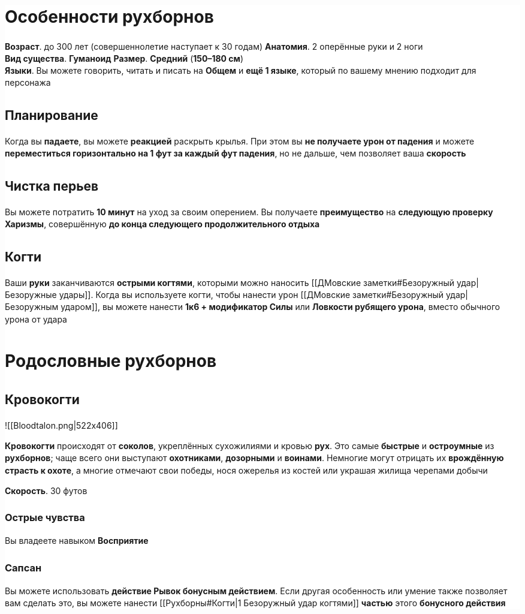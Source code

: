 # Особенности рухборнов

**Возраст**. до 300 лет (совершеннолетие наступает к 30 годам)
**Анатомия**. 2 оперённые руки и 2 ноги  
**Вид существа**. **Гуманоид** 
**Размер**. **Средний** (**150–180 см**)  
**Языки**. Вы можете говорить, читать и писать на **Общем** и **ещё 1 языке**, который по вашему мнению подходит для персонажа

## Планирование

Когда вы **падаете**, вы можете **реакцией** раскрыть крылья. При этом вы **не получаете урон от падения** и можете **переместиться горизонтально на 1 фут за каждый фут падения**, но не дальше, чем позволяет ваша **скорость**

## Чистка перьев

Вы можете потратить **10 минут** на уход за своим оперением. Вы получаете **преимущество** на **следующую проверку Харизмы**, совершённую **до конца следующего продолжительного отдыха**

## Когти

Ваши **руки** заканчиваются **острыми когтями**, которыми можно наносить [[ДМовские заметки#Безоружный удар|Безоружные удары]]. Когда вы используете когти, чтобы нанести урон [[ДМовские заметки#Безоружный удар|Безоружным ударом]], вы можете нанести **1к6 + модификатор Силы** или **Ловкости рубящего урона**, вместо обычного урона от удара

# Родословные рухборнов
## Кровокогти

![[Bloodtalon.png|522x406]]

**Кровокогти** происходят от **соколов**, укреплённых сухожилиями и кровью **рух**. Это самые **быстрые** и **остроумные** из **рухборнов**; чаще всего они выступают **охотниками**, **дозорными** и **воинами**. Немногие могут отрицать их **врождённую страсть к охоте**, а многие отмечают свои победы, нося ожерелья из костей или украшая жилища черепами добычи

**Скорость**. 30 футов

### Острые чувства

Вы владеете навыком **Восприятие**

### Сапсан

Вы можете использовать **действие Рывок бонусным действием**. Если другая особенность или умение также позволяет вам сделать это, вы можете нанести [[Рухборны#Когти|1 Безоружный удар когтями]] **частью** этого **бонусного действия**
